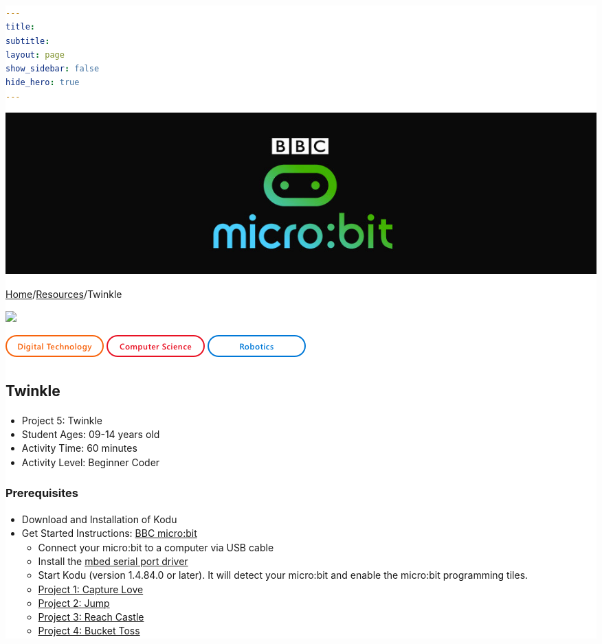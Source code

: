 ```yaml
---
title:
subtitle:
layout: page
show_sidebar: false
hide_hero: true
---
```


![BBC micro:bit](microbit_header.jpg)

[Home](../..)/[Resources](..)/Twinkle

[![](https://www.kodugamelab.com/API/Thumbnail?world=CtE_WSUVGE-6m0U_wAu0Uw==)](https://worlds.kodugamelab.com/world/CtE_WSUVGE-6m0U_wAu0Uw==)

![Digital Technology](../dt.png) ![Computer Science](../cs.png) ![robotics](../r.png)

## Twinkle

* Project 5: Twinkle
* Student Ages: 09-14 years old
* Activity Time: 60 minutes 
* Activity Level: Beginner Coder

### Prerequisites
* Download and Installation of Kodu
* Get Started Instructions: [BBC micro:bit](microbit)
  * Connect your micro:bit to a computer via USB cable
  * Install the [mbed serial port driver](https://developer.mbed.org/media/downloads/drivers/mbedWinSerial_16466.exe)
  * Start Kodu (version 1.4.84.0 or later). It will detect your micro:bit and enable the micro:bit programming tiles.
  * [Project 1: Capture Love](capture_love)
  * [Project 2: Jump](jump)
  * [Project 3: Reach Castle](reach_castle)
  * [Project 4: Bucket Toss](bucket_toss)
 